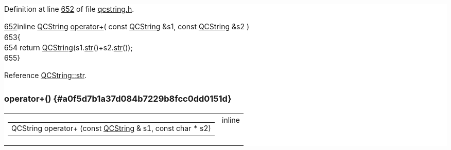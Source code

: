
<p>Definition at line <a href="#l00652">652</a> of file <a href="/web-doxygen/docs/api/files/src/qcstring-h">qcstring.h</a>.</p>

<div class="doxyProgramListing">

<div class="doxyCodeLine"><span class="doxyLineNumber"><a href="#ad3bf496cd5400f4d0149b5e4a627735c">652</a></span><span class="doxyLineContent"><span class="doxyHighlightKeyword">inline</span><span class="doxyHighlight"> <a href="/web-doxygen/docs/api/classes/qcstring">QCString</a> <a href="#ad3bf496cd5400f4d0149b5e4a627735c">operator+</a>( </span><span class="doxyHighlightKeyword">const</span><span class="doxyHighlight"> <a href="/web-doxygen/docs/api/classes/qcstring">QCString</a> &amp;s1, </span><span class="doxyHighlightKeyword">const</span><span class="doxyHighlight"> <a href="/web-doxygen/docs/api/classes/qcstring">QCString</a> &amp;s2 )</span></span></div>
<div class="doxyCodeLine"><span class="doxyLineNumber">653</span><span class="doxyLineContent"><span class="doxyHighlight">{</span></span></div>
<div class="doxyCodeLine"><span class="doxyLineNumber">654</span><span class="doxyLineContent"><span class="doxyHighlight">  </span><span class="doxyHighlightKeywordFlow">return</span><span class="doxyHighlight"> <a href="/web-doxygen/docs/api/classes/qcstring">QCString</a>(s1.<a href="/web-doxygen/docs/api/classes/qcstring/#a875e9ad762554ef12f3ed69b015bb245">str</a>()+s2.<a href="/web-doxygen/docs/api/classes/qcstring/#a875e9ad762554ef12f3ed69b015bb245">str</a>());</span></span></div>
<div class="doxyCodeLine"><span class="doxyLineNumber">655</span><span class="doxyLineContent"><span class="doxyHighlight">}</span></span></div>

</div>


Reference <a href="/web-doxygen/docs/api/classes/qcstring/#a875e9ad762554ef12f3ed69b015bb245">QCString::str</a>.
</div>
</div>

### operator+() {#a0f5d7b1a37d084b7229b8fcc0dd0151d}

<div class="doxyMemberItem">
<div class="doxyMemberProto">
<table class="doxyMemberLabels">
<tr class="doxyMemberLabels">
<td class="doxyMemberLabelsLeft">
<table class="doxyMemberName">
<tr>
<td class="doxyMemberName">QCString operator+ (const <a href="/web-doxygen/docs/api/classes/qcstring">QCString</a> &amp; s1, const char * s2)</td>
</tr>
</table>
</td>
<td class="doxyMemberLabelsRight">
<span class="doxyMemberLabels">
<span class="doxyMemberLabel inline">inline</span>
</span>
</td>
</tr>
</table>
</div>
<div class="doxyMemberDoc">

